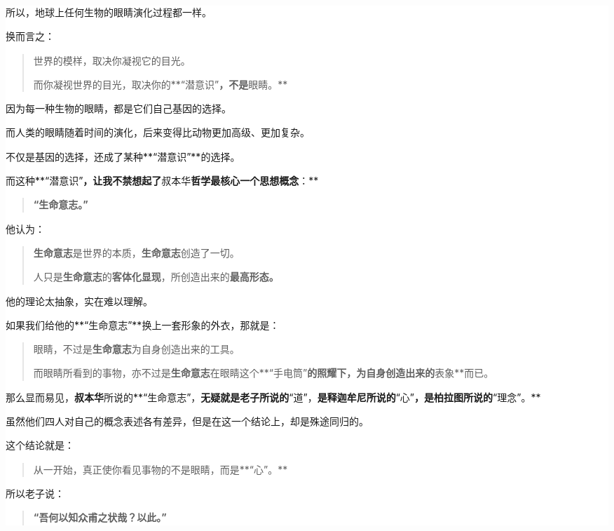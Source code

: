 所以，地球上任何生物的眼睛演化过程都一样。

换而言之：

> 世界的模样，取决你凝视它的目光。
>
> 而你凝视世界的目光，取决你的**“潜意识”**，不是**眼睛。**



 



因为每一种生物的眼睛，都是它们自己基因的选择。

而人类的眼睛随着时间的演化，后来变得比动物更加高级、更加复杂。

不仅是基因的选择，还成了某种**“潜意识”**的选择。

而这种**“潜意识”**，让我不禁想起了**叔本华**哲学最核心一个思想概念**：**

> **“生命意志。”**

他认为：

> **生命意志**是世界的本质，**生命意志**创造了一切。
>
> 人只是**生命意志**的**客体化显现**，所创造出来的**最高形态。**

他的理论太抽象，实在难以理解。

如果我们给他的**“生命意志”**换上一套形象的外衣，那就是：

> 眼睛，不过是**生命意志**为自身创造出来的工具。
>
> 而眼睛所看到的事物，亦不过是**生命意志**在眼睛这个**“手电筒”**的照耀下，为自身创造出来的**表象**而已。

那么显而易见，**叔本华**所说的**“生命意志”，**无疑就是老子所说的**“道”，**是释迦牟尼所说的**“心”**，是柏拉图所说的**“理念”。**

虽然他们四人对自己的概念表述各有差异，但是在这一个结论上，却是殊途同归的。

这个结论就是：

> 从一开始，真正使你看见事物的不是眼睛，而是**“心”。**

所以老子说：

> **“吾何以知众甫之状哉？以此。”**

